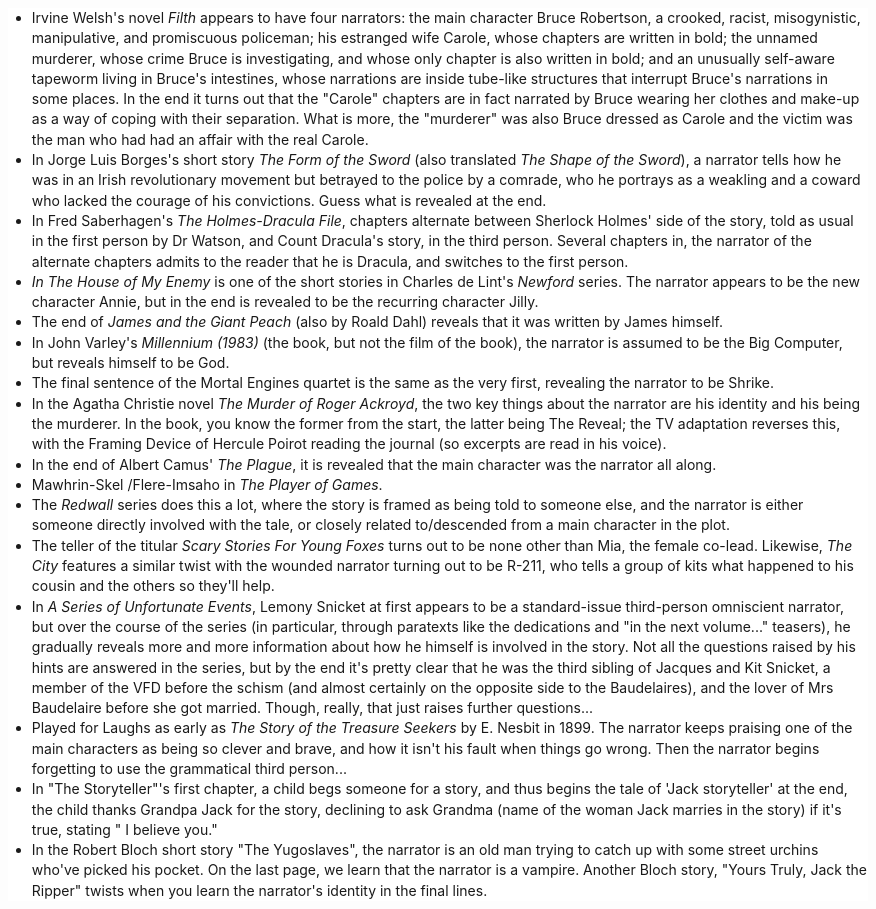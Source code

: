 -   Irvine Welsh's novel _Filth_ appears to have four narrators: the main character Bruce Robertson, a crooked, racist, misogynistic, manipulative, and promiscuous policeman; his estranged wife Carole, whose chapters are written in bold; the unnamed murderer, whose crime Bruce is investigating, and whose only chapter is also written in bold; and an unusually self-aware tapeworm living in Bruce's intestines, whose narrations are inside tube-like structures that interrupt Bruce's narrations in some places. In the end it turns out that the "Carole" chapters are in fact narrated by Bruce wearing her clothes and make-up as a way of coping with their separation. What is more, the "murderer" was also Bruce dressed as Carole and the victim was the man who had had an affair with the real Carole.
-   In Jorge Luis Borges's short story _The Form of the Sword_ (also translated _The Shape of the Sword_), a narrator tells how he was in an Irish revolutionary movement but betrayed to the police by a comrade, who he portrays as a weakling and a coward who lacked the courage of his convictions. Guess what is revealed at the end.
-   In Fred Saberhagen's _The Holmes-Dracula File_, chapters alternate between Sherlock Holmes' side of the story, told as usual in the first person by Dr Watson, and Count Dracula's story, in the third person. Several chapters in, the narrator of the alternate chapters admits to the reader that he is Dracula, and switches to the first person.
-   _In The House of My Enemy_ is one of the short stories in Charles de Lint's _Newford_ series. The narrator appears to be the new character Annie, but in the end is revealed to be the recurring character Jilly.
-   The end of _James and the Giant Peach_ (also by Roald Dahl) reveals that it was written by James himself.
-   In John Varley's _Millennium (1983)_ (the book, but not the film of the book), the narrator is assumed to be the Big Computer, but reveals himself to be God.
-   The final sentence of the Mortal Engines quartet is the same as the very first, revealing the narrator to be Shrike.
-   In the Agatha Christie novel _The Murder of Roger Ackroyd_, the two key things about the narrator are his identity and his being the murderer. In the book, you know the former from the start, the latter being The Reveal; the TV adaptation reverses this, with the Framing Device of Hercule Poirot reading the journal (so excerpts are read in his voice).
-   In the end of Albert Camus' _The Plague_, it is revealed that the main character was the narrator all along.
-   Mawhrin-Skel /Flere-Imsaho in _The Player of Games_.
-   The _Redwall_ series does this a lot, where the story is framed as being told to someone else, and the narrator is either someone directly involved with the tale, or closely related to/descended from a main character in the plot.
-   The teller of the titular _Scary Stories For Young Foxes_ turns out to be none other than Mia, the female co-lead. Likewise, _The City_ features a similar twist with the wounded narrator turning out to be R-211, who tells a group of kits what happened to his cousin and the others so they'll help.
-   In _A Series of Unfortunate Events_, Lemony Snicket at first appears to be a standard-issue third-person omniscient narrator, but over the course of the series (in particular, through paratexts like the dedications and "in the next volume..." teasers), he gradually reveals more and more information about how he himself is involved in the story. Not all the questions raised by his hints are answered in the series, but by the end it's pretty clear that he was the third sibling of Jacques and Kit Snicket, a member of the VFD before the schism (and almost certainly on the opposite side to the Baudelaires), and the lover of Mrs Baudelaire before she got married. Though, really, that just raises further questions...
-   Played for Laughs as early as _The Story of the Treasure Seekers_ by E. Nesbit in 1899. The narrator keeps praising one of the main characters as being so clever and brave, and how it isn't his fault when things go wrong. Then the narrator begins forgetting to use the grammatical third person...
-   In "The Storyteller"'s first chapter, a child begs someone for a story, and thus begins the tale of 'Jack storyteller' at the end, the child thanks Grandpa Jack for the story, declining to ask Grandma (name of the woman Jack marries in the story) if it's true, stating " I believe you."
-   In the Robert Bloch short story "The Yugoslaves", the narrator is an old man trying to catch up with some street urchins who've picked his pocket. On the last page, we learn that the narrator is a vampire. Another Bloch story, "Yours Truly, Jack the Ripper" twists when you learn the narrator's identity in the final lines.
